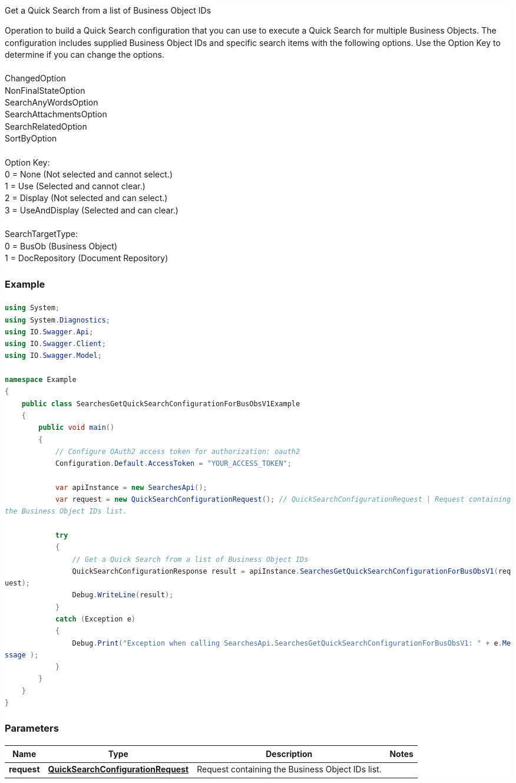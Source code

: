 Get a Quick Search from a list of Business Object IDs

Operation to build a Quick Search configuration that you can use to execute a Quick Search for multiple Business Objects. The configuration  includes supplied Business Object IDs and specific search items with the following options. Use the Option Key to determine if you can change the options. </br></br>ChangedOption</br>NonFinalStateOption</br>SearchAnyWordsOption</br>SearchAttachmentsOption</br>SearchRelatedOption</br>SortByOption</br></br>Option Key:</br>0 = None (Not selected and cannot select.)</br>1 = Use (Selected and cannot clear.)</br>2 = Display (Not selected and can select.)</br>3 = UseAndDisplay (Selected and can clear.)</br></br>SearchTargetType:</br>0 = BusOb (Business Object)</br>1 = DocRepository (Document Repository)

### Example
```csharp
using System;
using System.Diagnostics;
using IO.Swagger.Api;
using IO.Swagger.Client;
using IO.Swagger.Model;

namespace Example
{
    public class SearchesGetQuickSearchConfigurationForBusObsV1Example
    {
        public void main()
        {
            // Configure OAuth2 access token for authorization: oauth2
            Configuration.Default.AccessToken = "YOUR_ACCESS_TOKEN";

            var apiInstance = new SearchesApi();
            var request = new QuickSearchConfigurationRequest(); // QuickSearchConfigurationRequest | Request containing the Business Object IDs list.

            try
            {
                // Get a Quick Search from a list of Business Object IDs
                QuickSearchConfigurationResponse result = apiInstance.SearchesGetQuickSearchConfigurationForBusObsV1(request);
                Debug.WriteLine(result);
            }
            catch (Exception e)
            {
                Debug.Print("Exception when calling SearchesApi.SearchesGetQuickSearchConfigurationForBusObsV1: " + e.Message );
            }
        }
    }
}
```

### Parameters

Name | Type | Description  | Notes
------------- | ------------- | ------------- | -------------
 **request** | [**QuickSearchConfigurationRequest**](QuickSearchConfigurationRequest.md)| Request containing the Business Object IDs list. | 
